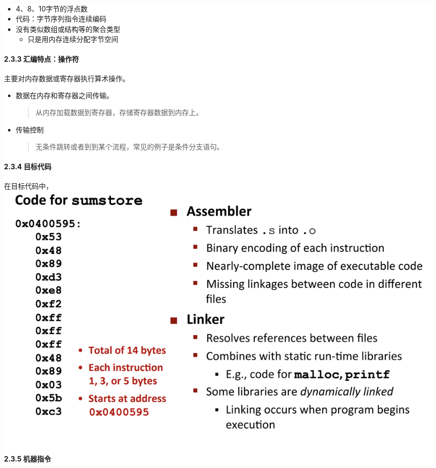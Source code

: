 - 4、8、10字节的浮点数
- 代码：字节序列指令连续编码
- 没有类似数组或结构等的聚合类型
    - 只是用内存连续分配字节空间

#### 2.3.3 汇编特点：操作符
主要对内存数据或寄存器执行算术操作。
- 数据在内存和寄存器之间传输。
    > 从内存加载数据到寄存器，存储寄存器数据到内存上。

- 传输控制
    > 无条件跳转或者到到某个流程，常见的例子是条件分支语句。

#### 2.3.4 目标代码
在目标代码中，
![](./img/ch03_img/目标代码的两个工具.png)

#### 2.3.5 机器指令
